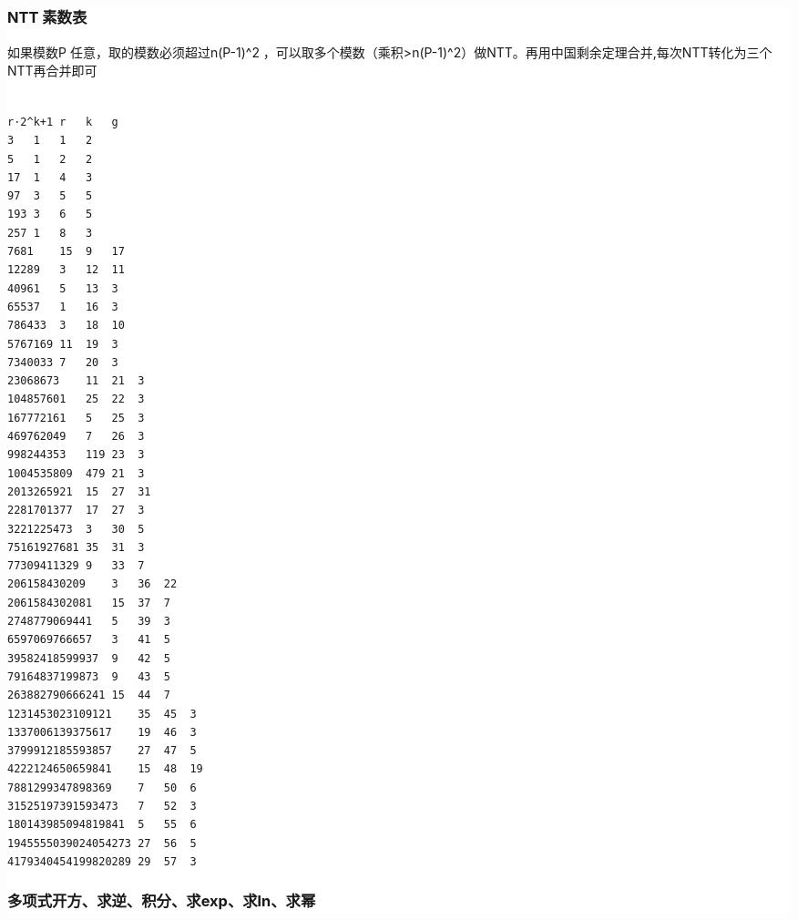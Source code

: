 

### NTT 素数表

如果模数P 任意，取的模数必须超过n(P-1)^2 ，可以取多个模数（乘积>n(P-1)^2）做NTT。再用中国剩余定理合并,每次NTT转化为三个NTT再合并即可

```

r⋅2^k+1	r	k	g
3	1	1	2
5	1	2	2
17	1	4	3
97	3	5	5
193	3	6	5
257	1	8	3
7681	15	9	17
12289	3	12	11
40961	5	13	3
65537	1	16	3
786433	3	18	10
5767169	11	19	3
7340033	7	20	3
23068673	11	21	3
104857601	25	22	3
167772161	5	25	3
469762049	7	26	3
998244353	119	23	3
1004535809	479	21	3
2013265921	15	27	31
2281701377	17	27	3
3221225473	3	30	5
75161927681	35	31	3
77309411329	9	33	7
206158430209	3	36	22
2061584302081	15	37	7
2748779069441	5	39	3
6597069766657	3	41	5
39582418599937	9	42	5
79164837199873	9	43	5
263882790666241	15	44	7
1231453023109121	35	45	3
1337006139375617	19	46	3
3799912185593857	27	47	5
4222124650659841	15	48	19
7881299347898369	7	50	6
31525197391593473	7	52	3
180143985094819841	5	55	6
1945555039024054273	27	56	5
4179340454199820289	29	57	3
```

### 多项式开方、求逆、积分、求exp、求ln、求幂
